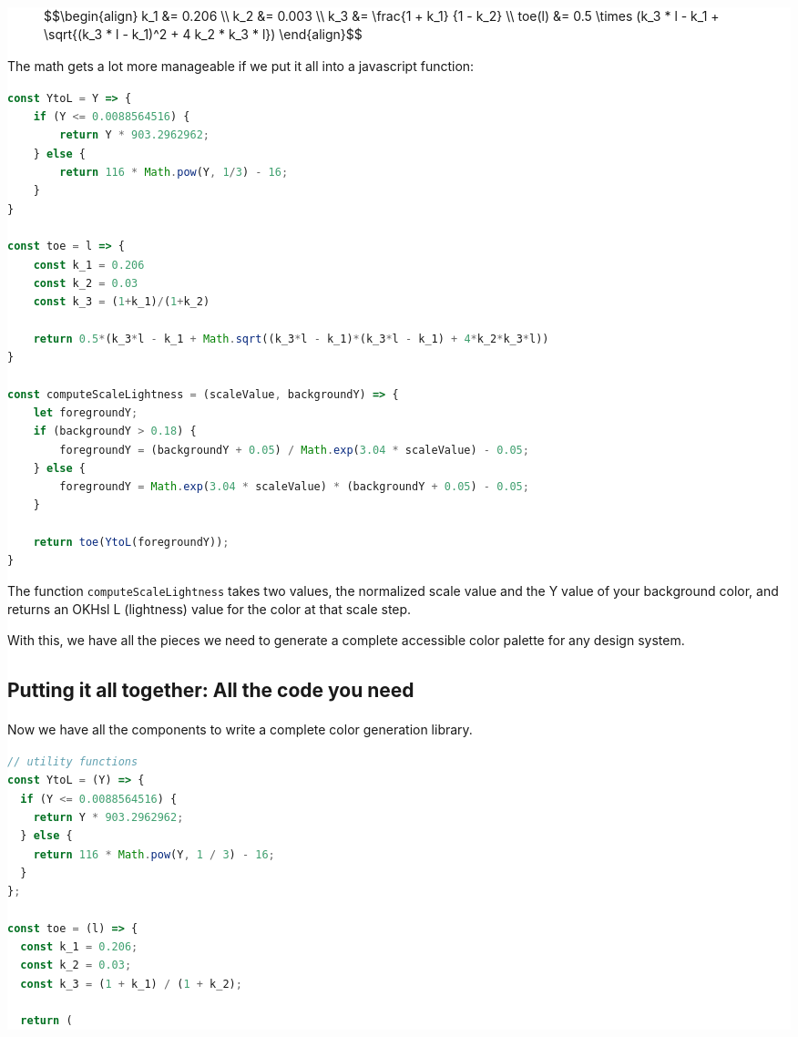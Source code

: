 <figure class="t--align-center">
$$\begin{align}
k_1 &= 0.206 \\  
k_2 &= 0.003 \\
k_3 &= \frac{1 + k_1} {1 - k_2} \\
toe(l) &= 0.5 \times (k_3 * l - k_1 + \sqrt{(k_3 * l - k_1)^2 + 4 k_2 * k_3 * l})
\end{align}$$
</figure>

The math gets a lot more manageable if we put it all into a javascript function:

```javascript
const YtoL = Y => {
    if (Y <= 0.0088564516) {
        return Y * 903.2962962;
    } else {
        return 116 * Math.pow(Y, 1/3) - 16;
    }
}

const toe = l => {
    const k_1 = 0.206
    const k_2 = 0.03
    const k_3 = (1+k_1)/(1+k_2)

    return 0.5*(k_3*l - k_1 + Math.sqrt((k_3*l - k_1)*(k_3*l - k_1) + 4*k_2*k_3*l))
}

const computeScaleLightness = (scaleValue, backgroundY) => {
    let foregroundY;
    if (backgroundY > 0.18) {
        foregroundY = (backgroundY + 0.05) / Math.exp(3.04 * scaleValue) - 0.05;
    } else {
        foregroundY = Math.exp(3.04 * scaleValue) * (backgroundY + 0.05) - 0.05;
    }

    return toe(YtoL(foregroundY));
}
```

The function `computeScaleLightness` takes two values, the normalized scale value and the Y value of your background color, and returns an OKHsl L (lightness) value for the color at that scale step.

With this, we have all the pieces we need to generate a complete accessible color palette for any design system.

## Putting it all together: All the code you need

Now we have all the components to write a complete color generation library.


```javascript
// utility functions
const YtoL = (Y) => {
  if (Y <= 0.0088564516) {
    return Y * 903.2962962;
  } else {
    return 116 * Math.pow(Y, 1 / 3) - 16;
  }
};

const toe = (l) => {
  const k_1 = 0.206;
  const k_2 = 0.03;
  const k_3 = (1 + k_1) / (1 + k_2);

  return (
```